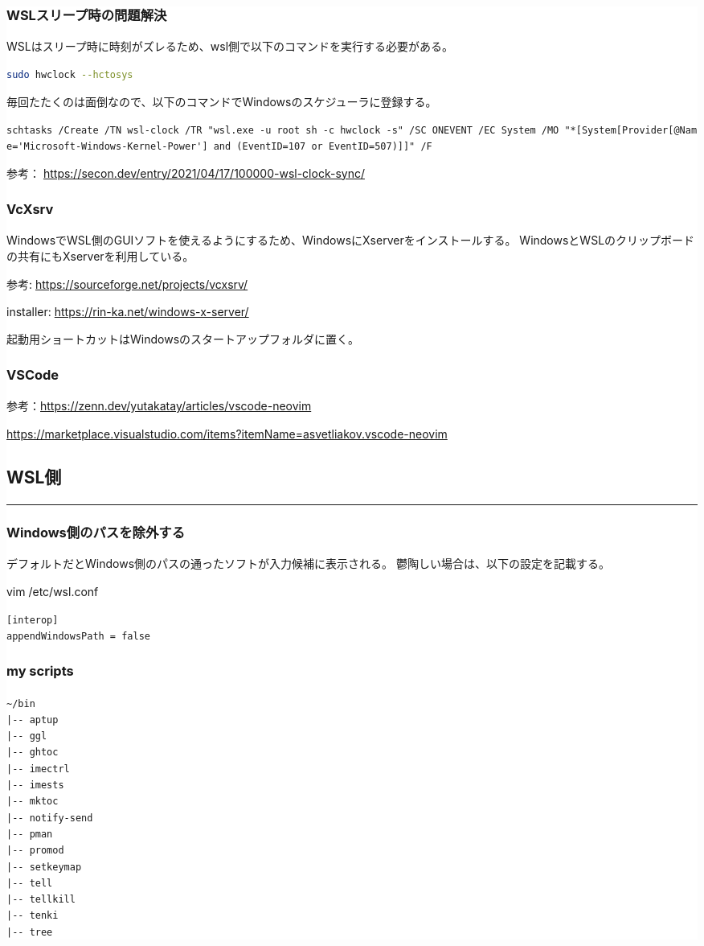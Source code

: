 ### WSLスリープ時の問題解決
WSLはスリープ時に時刻がズレるため、wsl側で以下のコマンドを実行する必要がある。

```sh
sudo hwclock --hctosys
```

毎回たたくのは面倒なので、以下のコマンドでWindowsのスケジューラに登録する。

```dos
schtasks /Create /TN wsl-clock /TR "wsl.exe -u root sh -c hwclock -s" /SC ONEVENT /EC System /MO "*[System[Provider[@Name='Microsoft-Windows-Kernel-Power'] and (EventID=107 or EventID=507)]]" /F
```

参考： https://secon.dev/entry/2021/04/17/100000-wsl-clock-sync/

### VcXsrv
WindowsでWSL側のGUIソフトを使えるようにするため、WindowsにXserverをインストールする。
WindowsとWSLのクリップボードの共有にもXserverを利用している。

参考: https://sourceforge.net/projects/vcxsrv/

installer: https://rin-ka.net/windows-x-server/

起動用ショートカットはWindowsのスタートアップフォルダに置く。


### VSCode
参考：https://zenn.dev/yutakatay/articles/vscode-neovim

https://marketplace.visualstudio.com/items?itemName=asvetliakov.vscode-neovim


## WSL側
----------------------------------------
### Windows側のパスを除外する
デフォルトだとWindows側のパスの通ったソフトが入力候補に表示される。
鬱陶しい場合は、以下の設定を記載する。

vim /etc/wsl.conf

```sh
[interop]
appendWindowsPath = false
```

### my scripts

```
~/bin
|-- aptup
|-- ggl
|-- ghtoc
|-- imectrl
|-- imests
|-- mktoc
|-- notify-send
|-- pman
|-- promod
|-- setkeymap
|-- tell
|-- tellkill
|-- tenki
|-- tree
```
